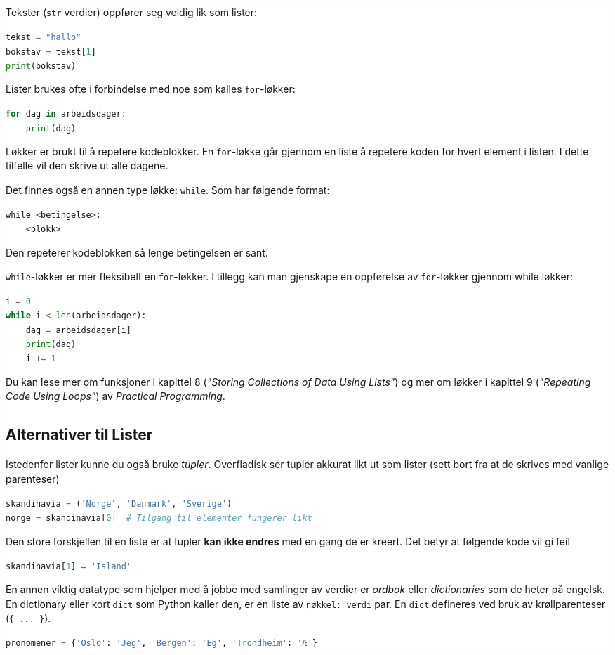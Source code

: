 Tekster (`str` verdier) oppfører seg veldig lik som lister:
```python
tekst = "hallo"
bokstav = tekst[1]
print(bokstav)
```

Lister brukes ofte i forbindelse med noe som kalles `for`-løkker:
```python
for dag in arbeidsdager:
    print(dag)
```
Løkker er brukt til å repetere kodeblokker. 
En `for`-løkke går gjennom en liste å repetere koden for hvert element i listen.
I dette tilfelle vil den skrive ut alle dagene.

Det finnes også en annen type løkke: `while`.
Som har følgende format:
```
while <betingelse>:
    <blokk>
```
Den repeterer kodeblokken så lenge betingelsen er sant.

`while`-løkker er mer fleksibelt en `for`-løkker.
I tillegg kan man gjenskape en oppførelse av `for`-løkker gjennom while løkker:

```python
i = 0
while i < len(arbeidsdager):
    dag = arbeidsdager[i]
    print(dag)
    i += 1
```

Du kan lese mer om funksjoner i kapittel 8 (_"Storing Collections of Data Using Lists"_) og mer om løkker
i kapittel 9 (_"Repeating Code Using Loops"_) av _Practical Programming_.

## Alternativer til Lister

Istedenfor lister kunne du også bruke _tupler_.
Overfladisk ser tupler akkurat likt ut som lister (sett bort fra at de skrives med vanlige parenteser)
```python
skandinavia = ('Norge', 'Danmark', 'Sverige')
norge = skandinavia[0]  # Tilgang til elementer fungerer likt
```
Den store forskjellen til en liste er at tupler **kan ikke endres** med en gang de er kreert.
Det betyr at følgende kode vil gi feil
```python
skandinavia[1] = 'Island'
```

En annen viktig datatype som hjelper med å jobbe med samlinger av verdier er _ordbok_ eller _dictionaries_ som de heter på engelsk.
En dictionary eller kort `dict` som Python kaller den, er en liste av `nøkkel: verdi` par.
En `dict` defineres ved bruk av krøllparenteser (`{ ... }`).
```python
pronomener = {'Oslo': 'Jeg', 'Bergen': 'Eg', 'Trondheim': 'Æ'}
```
